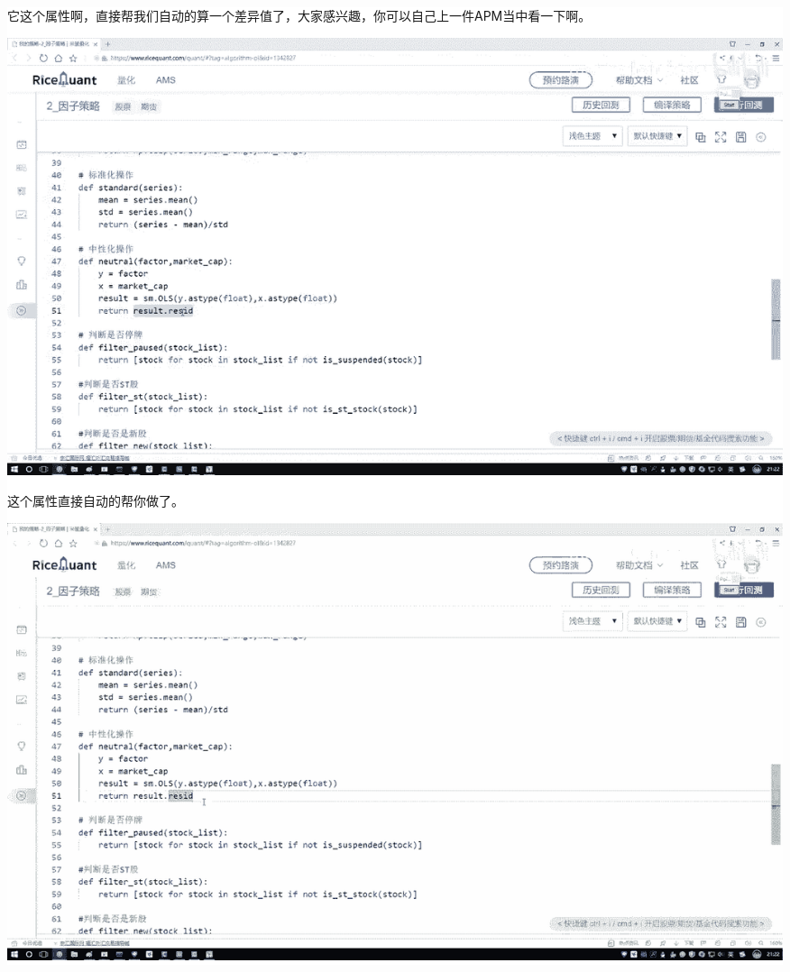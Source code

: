 它这个属性啊，直接帮我们自动的算一个差异值了，大家感兴趣，你可以自己上一件APM当中看一下啊。

![](img/9bb9010142d70f9adb9b325cf9ded4fe_156.png)

这个属性直接自动的帮你做了。

![](img/9bb9010142d70f9adb9b325cf9ded4fe_158.png)